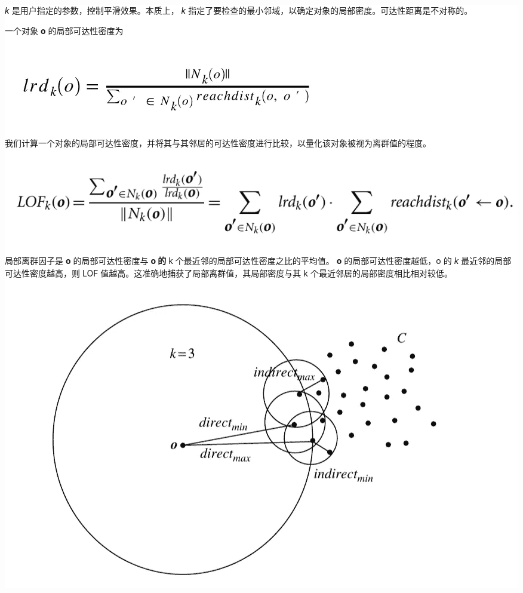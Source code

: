 *k* 是用户指定的参数，控制平滑效果。本质上， *k* 指定了要检查的最小邻域，以确定对象的局部密度。可达性距离是不对称的。

一个对象 **o** 的局部可达性密度为

![](img/887aaf65d9997098cd7752c7507f18bb.png)

我们计算一个对象的局部可达性密度，并将其与其邻居的可达性密度进行比较，以量化该对象被视为离群值的程度。

![](img/4217b639fd698183b34b1e06598599fb.png)

局部离群因子是 **o** 的局部可达性密度与 **o 的** k 个最近邻的局部可达性密度之比的平均值。 **o** 的局部可达性密度越低，o 的 *k* 最近邻的局部可达性密度越高，则 LOF 值越高。这准确地捕获了局部离群值，其局部密度与其 k 个最近邻居的局部密度相比相对较低。

![](img/a7d9990ddfc70cdf114919dd8f84f9b1.png)

